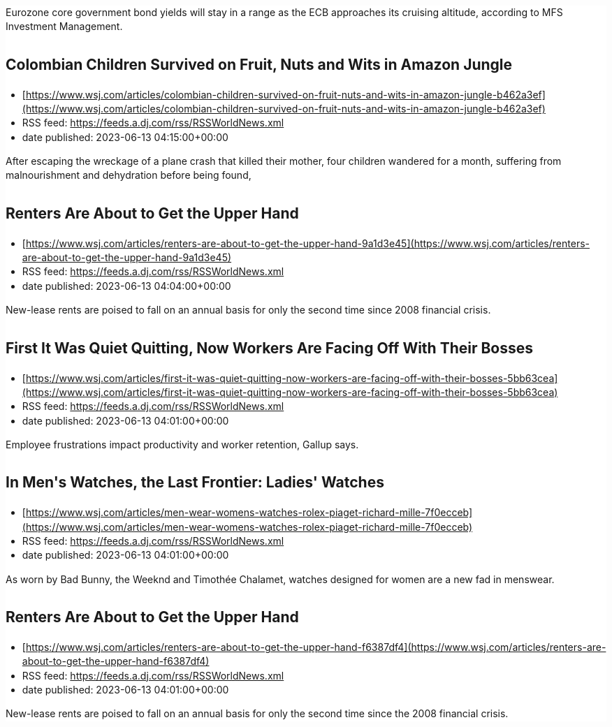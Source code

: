 Eurozone core government bond yields will stay in a range as the ECB approaches its cruising altitude, according to MFS Investment Management.

## Colombian Children Survived on Fruit, Nuts and Wits in Amazon Jungle
 - [https://www.wsj.com/articles/colombian-children-survived-on-fruit-nuts-and-wits-in-amazon-jungle-b462a3ef](https://www.wsj.com/articles/colombian-children-survived-on-fruit-nuts-and-wits-in-amazon-jungle-b462a3ef)
 - RSS feed: https://feeds.a.dj.com/rss/RSSWorldNews.xml
 - date published: 2023-06-13 04:15:00+00:00

After escaping the wreckage of a plane crash that killed their mother, four children wandered for a month, suffering from malnourishment and dehydration before being found,

## Renters Are About to Get the Upper Hand
 - [https://www.wsj.com/articles/renters-are-about-to-get-the-upper-hand-9a1d3e45](https://www.wsj.com/articles/renters-are-about-to-get-the-upper-hand-9a1d3e45)
 - RSS feed: https://feeds.a.dj.com/rss/RSSWorldNews.xml
 - date published: 2023-06-13 04:04:00+00:00

New-lease rents are poised to fall on an annual basis for only the second time since 2008 financial crisis.

## First It Was Quiet Quitting, Now Workers Are Facing Off With Their Bosses
 - [https://www.wsj.com/articles/first-it-was-quiet-quitting-now-workers-are-facing-off-with-their-bosses-5bb63cea](https://www.wsj.com/articles/first-it-was-quiet-quitting-now-workers-are-facing-off-with-their-bosses-5bb63cea)
 - RSS feed: https://feeds.a.dj.com/rss/RSSWorldNews.xml
 - date published: 2023-06-13 04:01:00+00:00

Employee frustrations impact productivity and worker retention, Gallup says.

## In Men's Watches, the Last Frontier: Ladies' Watches
 - [https://www.wsj.com/articles/men-wear-womens-watches-rolex-piaget-richard-mille-7f0ecceb](https://www.wsj.com/articles/men-wear-womens-watches-rolex-piaget-richard-mille-7f0ecceb)
 - RSS feed: https://feeds.a.dj.com/rss/RSSWorldNews.xml
 - date published: 2023-06-13 04:01:00+00:00

As worn by Bad Bunny, the Weeknd and Timothée Chalamet, watches designed for women are a new fad in menswear.

## Renters Are About to Get the Upper Hand
 - [https://www.wsj.com/articles/renters-are-about-to-get-the-upper-hand-f6387df4](https://www.wsj.com/articles/renters-are-about-to-get-the-upper-hand-f6387df4)
 - RSS feed: https://feeds.a.dj.com/rss/RSSWorldNews.xml
 - date published: 2023-06-13 04:01:00+00:00

New-lease rents are poised to fall on an annual basis for only the second time since the 2008 financial crisis.
